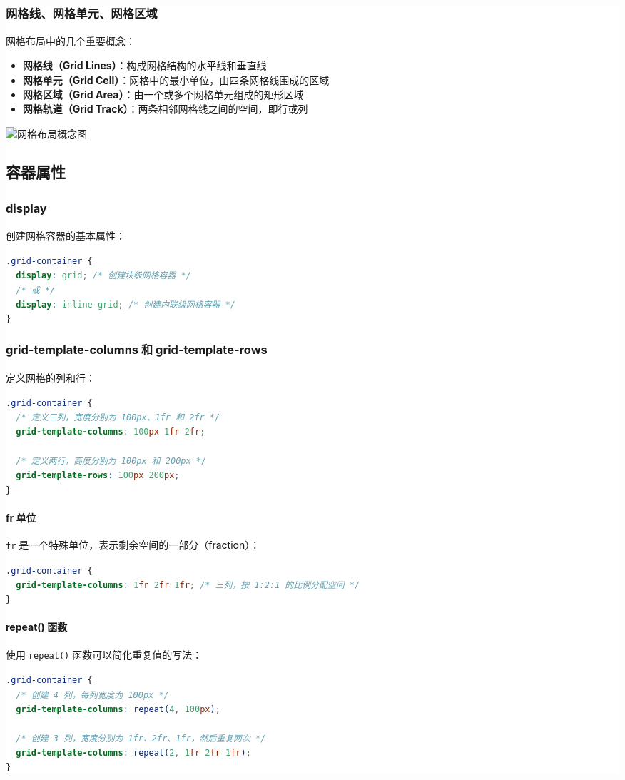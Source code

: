 ### 网格线、网格单元、网格区域

网格布局中的几个重要概念：

- **网格线（Grid Lines）**：构成网格结构的水平线和垂直线
- **网格单元（Grid Cell）**：网格中的最小单位，由四条网格线围成的区域
- **网格区域（Grid Area）**：由一个或多个网格单元组成的矩形区域
- **网格轨道（Grid Track）**：两条相邻网格线之间的空间，即行或列

![网格布局概念图](https://developer.mozilla.org/en-US/docs/Web/CSS/CSS_grid_layout/Basic_concepts_of_grid_layout/grid.png)

## 容器属性

### display

创建网格容器的基本属性：

```css
.grid-container {
  display: grid; /* 创建块级网格容器 */
  /* 或 */
  display: inline-grid; /* 创建内联级网格容器 */
}
```

### grid-template-columns 和 grid-template-rows

定义网格的列和行：

```css
.grid-container {
  /* 定义三列，宽度分别为 100px、1fr 和 2fr */
  grid-template-columns: 100px 1fr 2fr;
  
  /* 定义两行，高度分别为 100px 和 200px */
  grid-template-rows: 100px 200px;
}
```

#### fr 单位

`fr` 是一个特殊单位，表示剩余空间的一部分（fraction）：

```css
.grid-container {
  grid-template-columns: 1fr 2fr 1fr; /* 三列，按 1:2:1 的比例分配空间 */
}
```

#### repeat() 函数

使用 `repeat()` 函数可以简化重复值的写法：

```css
.grid-container {
  /* 创建 4 列，每列宽度为 100px */
  grid-template-columns: repeat(4, 100px);
  
  /* 创建 3 列，宽度分别为 1fr、2fr、1fr，然后重复两次 */
  grid-template-columns: repeat(2, 1fr 2fr 1fr);
}
```
